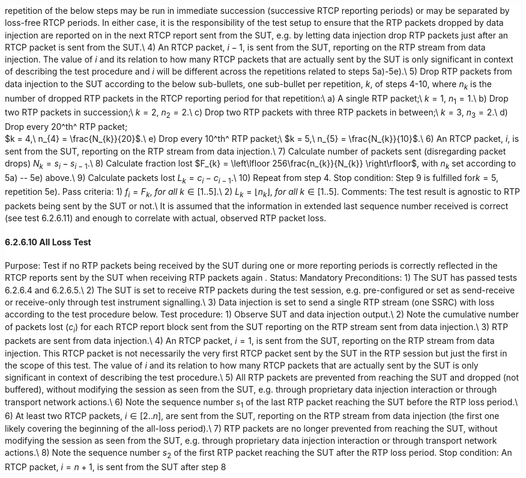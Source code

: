 repetition of the below steps may be run in immediate succession (successive
RTCP reporting periods) or may be separated by loss-free RTCP periods. In
either case, it is the responsibility of the test setup to ensure that the RTP
packets dropped by data injection are reported on in the next RTCP report sent
from the SUT, e.g. by letting data injection drop RTP packets just after an
RTCP packet is sent from the SUT.\ 4) An RTCP packet, $i - 1$, is sent from
the SUT, reporting on the RTP stream from data injection. The value of $i$ and
its relation to how many RTCP packets that are actually sent by the SUT is
only significant in context of describing the test procedure and $i$ will be
different across the repetitions related to steps 5a)-5e).\ 5) Drop RTP
packets from data injection to the SUT according to the below sub-bullets, one
sub-bullet per repetition, $k$, of steps 4-10, where $n_{k}$ is the number of
dropped RTP packets in the RTCP reporting period for that repetition:\ a) A
single RTP packet;\ $k = 1,\ n_{1} = 1$.\ b) Drop two RTP packets in
succession;\ $k = 2,\ n_{2} = 2$.\ c) Drop two RTP packets with three RTP
packets in between;\ $k = 3,\ n_{3} = 2$.\ d) Drop every 20^th^ RTP packet;\
$k = 4,\ n_{4} = \frac{N_{k}}{20}$.\ e) Drop every 10^th^ RTP packet;\ $k =
5,\ n_{5} = \frac{N_{k}}{10}$.\ 6) An RTCP packet, $i$, is sent from the SUT,
reporting on the RTP stream from data injection.\ 7) Calculate number of
packets sent (disregarding packet drops) $N_{k} = s_{i} - s_{i - 1}$.\ 8)
Calculate fraction lost $F_{k} = \left\lfloor 256\frac{n_{k}}{N_{k}}
\right\rfloor$, with $n_{k}$ set according to 5a) -- 5e) above.\ 9) Calculate
packets lost $L_{k} = c_{i} - c_{i - 1}$.\ 10) Repeat from step 4.
Stop condition: Step 9 is fulfilled for$k = 5$, repetition 5e).
Pass criteria: 1) $f_{i} = F_{k},\ for\ all\ k \in \left\lbrack 1..5
\right\rbrack$.\ 2) $L_{k} = \left\lfloor n_{k} \right\rfloor,\ for\ all\ k
\in \left\lbrack 1..5 \right\rbrack$.
Comments: The test result is agnostic to RTP packets being sent by the SUT or
not.\ It is assumed that the information in extended last sequence number
received is correct (see test 6.2.6.11) and enough to correlate with actual,
observed RTP packet loss.
#### 6.2.6.10 All Loss Test
Purpose: Test if no RTP packets being received by the SUT during one or more
reporting periods is correctly reflected in the RTCP reports sent by the SUT
when receiving RTP packets again _._
Status: Mandatory
Preconditions: 1) The SUT has passed tests 6.2.6.4 and 6.2.6.5.\ 2) The SUT is
set to receive RTP packets during the test session, e.g. pre-configured or set
as send-receive or receive-only through test instrument signalling.\ 3) Data
injection is set to send a single RTP stream (one SSRC) with loss according to
the test procedure below.
Test procedure: 1) Observe SUT and data injection output.\ 2) Note the
cumulative number of packets lost ($c_{i}$) for each RTCP report block sent
from the SUT reporting on the RTP stream sent from data injection.\ 3) RTP
packets are sent from data injection.\ 4) An RTCP packet, $i = 1$, is sent
from the SUT, reporting on the RTP stream from data injection. This RTCP
packet is not necessarily the very first RTCP packet sent by the SUT in the
RTP session but just the first in the scope of this test. The value of $i$ and
its relation to how many RTCP packets that are actually sent by the SUT is
only significant in context of describing the test procedure.\ 5) All RTP
packets are prevented from reaching the SUT and dropped (not buffered),
without modifying the session as seen from the SUT, e.g. through proprietary
data injection interaction or through transport network actions.\ 6) Note the
sequence number $s_{1}$ of the last RTP packet reaching the SUT before the RTP
loss period.\ 6) At least two RTCP packets, $i \in \left\lbrack 2..n
\right\rbrack$, are sent from the SUT, reporting on the RTP stream from data
injection (the first one likely covering the beginning of the all-loss
period).\ 7) RTP packets are no longer prevented from reaching the SUT,
without modifying the session as seen from the SUT, e.g. through proprietary
data injection interaction or through transport network actions.\ 8) Note the
sequence number $s_{2}$ of the first RTP packet reaching the SUT after the RTP
loss period.
Stop condition: An RTCP packet, $i = n + 1$, is sent from the SUT after step 8